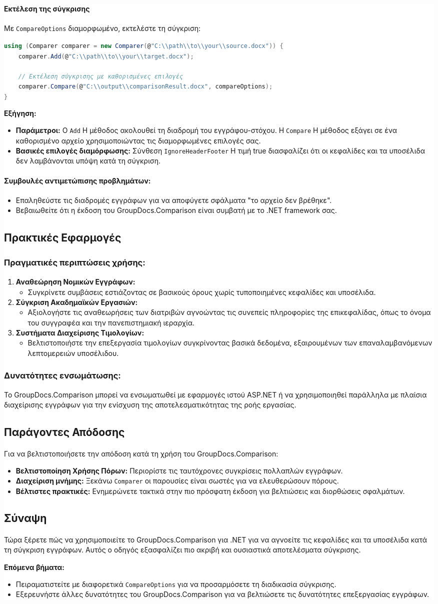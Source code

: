 #### Εκτέλεση της σύγκρισης
Με `CompareOptions` διαμορφωμένο, εκτελέστε τη σύγκριση:
```csharp
using (Comparer comparer = new Comparer(@"C:\\path\\to\\your\\source.docx")) {
    comparer.Add(@"C:\\path\\to\\your\\target.docx");
    
    // Εκτέλεση σύγκρισης με καθορισμένες επιλογές
    comparer.Compare(@"C:\\output\\comparisonResult.docx", compareOptions);
}
```
**Εξήγηση:**
- **Παράμετροι:** Ο `Add` Η μέθοδος ακολουθεί τη διαδρομή του εγγράφου-στόχου. Η `Compare` Η μέθοδος εξάγει σε ένα καθορισμένο αρχείο χρησιμοποιώντας τις διαμορφωμένες επιλογές σας.
- **Βασικές επιλογές διαμόρφωσης:** Σύνθεση `IgnoreHeaderFooter` Η τιμή true διασφαλίζει ότι οι κεφαλίδες και τα υποσέλιδα δεν λαμβάνονται υπόψη κατά τη σύγκριση.

#### Συμβουλές αντιμετώπισης προβλημάτων:
- Επαληθεύστε τις διαδρομές εγγράφων για να αποφύγετε σφάλματα "το αρχείο δεν βρέθηκε".
- Βεβαιωθείτε ότι η έκδοση του GroupDocs.Comparison είναι συμβατή με το .NET framework σας.

## Πρακτικές Εφαρμογές
### Πραγματικές περιπτώσεις χρήσης:
1. **Αναθεώρηση Νομικών Εγγράφων:**
   - Συγκρίνετε συμβάσεις εστιάζοντας σε βασικούς όρους χωρίς τυποποιημένες κεφαλίδες και υποσέλιδα.
2. **Σύγκριση Ακαδημαϊκών Εργασιών:**
   - Αξιολογήστε τις αναθεωρήσεις των διατριβών αγνοώντας τις συνεπείς πληροφορίες της επικεφαλίδας, όπως το όνομα του συγγραφέα και την πανεπιστημιακή ιεραρχία.
3. **Συστήματα Διαχείρισης Τιμολογίων:**
   - Βελτιστοποιήστε την επεξεργασία τιμολογίων συγκρίνοντας βασικά δεδομένα, εξαιρουμένων των επαναλαμβανόμενων λεπτομερειών υποσέλιδου.

### Δυνατότητες ενσωμάτωσης:
Το GroupDocs.Comparison μπορεί να ενσωματωθεί με εφαρμογές ιστού ASP.NET ή να χρησιμοποιηθεί παράλληλα με πλαίσια διαχείρισης εγγράφων για την ενίσχυση της αποτελεσματικότητας της ροής εργασίας.

## Παράγοντες Απόδοσης
Για να βελτιστοποιήσετε την απόδοση κατά τη χρήση του GroupDocs.Comparison:
- **Βελτιστοποίηση Χρήσης Πόρων:** Περιορίστε τις ταυτόχρονες συγκρίσεις πολλαπλών εγγράφων.
- **Διαχείριση μνήμης:** Ξεκάνω `Comparer` οι παρουσίες είναι σωστές για να ελευθερώσουν πόρους.
- **Βέλτιστες πρακτικές:** Ενημερώνετε τακτικά στην πιο πρόσφατη έκδοση για βελτιώσεις και διορθώσεις σφαλμάτων.

## Σύναψη
Τώρα ξέρετε πώς να χρησιμοποιείτε το GroupDocs.Comparison για .NET για να αγνοείτε τις κεφαλίδες και τα υποσέλιδα κατά τη σύγκριση εγγράφων. Αυτός ο οδηγός εξασφαλίζει πιο ακριβή και ουσιαστικά αποτελέσματα σύγκρισης.

**Επόμενα βήματα:**
- Πειραματιστείτε με διαφορετικά `CompareOptions` για να προσαρμόσετε τη διαδικασία σύγκρισης.
- Εξερευνήστε άλλες δυνατότητες του GroupDocs.Comparison για να βελτιώσετε τις δυνατότητες επεξεργασίας εγγράφων.
